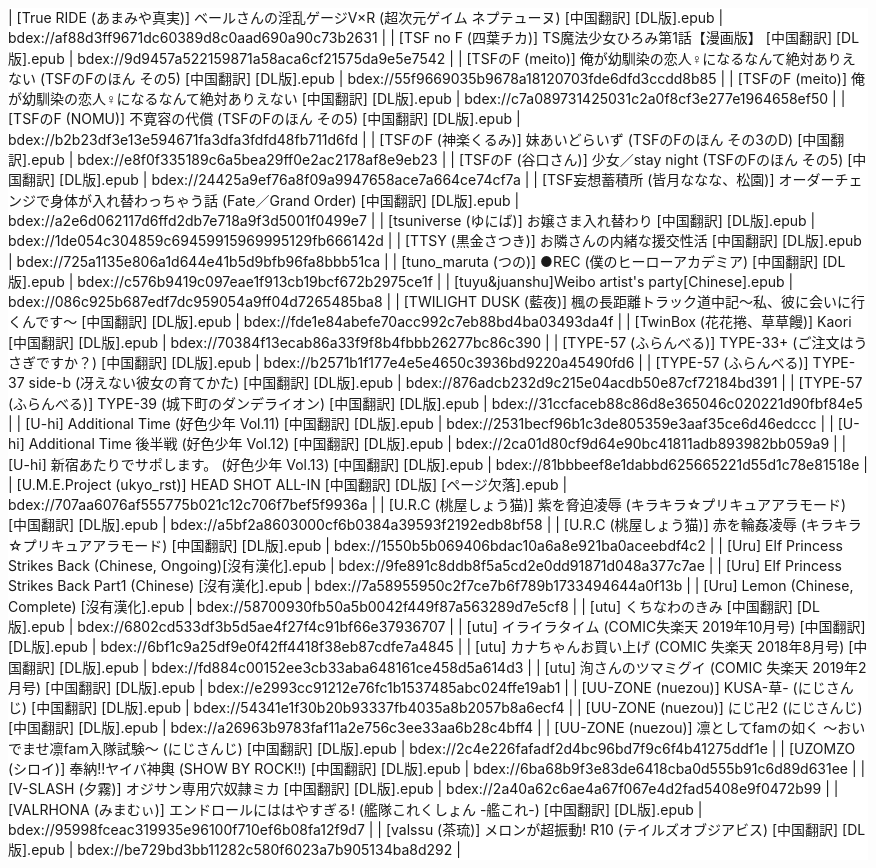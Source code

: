 | [True RIDE (あまみや真実)] ベールさんの淫乱ゲージV×R (超次元ゲイム ネプテューヌ) [中国翻訳] [DL版].epub | bdex://af88d3ff9671dc60389d8c0aad690a90c73b2631 |
| [TSF no F (四葉チカ)] TS魔法少女ひろみ第1話【漫画版】 [中国翻訳] [DL版].epub | bdex://9d9457a522159871a58aca6cf21575da9e5e7542 |
| [TSFのF (meito)] 俺が幼馴染の恋人♀になるなんて絶対ありえない (TSFのFのほん その5) [中国翻訳] [DL版].epub | bdex://55f9669035b9678a18120703fde6dfd3ccdd8b85 |
| [TSFのF (meito)] 俺が幼馴染の恋人♀になるなんて絶対ありえない [中国翻訳] [DL版].epub | bdex://c7a089731425031c2a0f8cf3e277e1964658ef50 |
| [TSFのF (NOMU)] 不寛容の代償 (TSFのFのほん その5) [中国翻訳] [DL版].epub | bdex://b2b23df3e13e594671fa3dfa3fdfd48fb711d6fd |
| [TSFのF (神楽くるみ)] 妹あいどらいず (TSFのFのほん その3のD) [中国翻訳].epub | bdex://e8f0f335189c6a5bea29ff0e2ac2178af8e9eb23 |
| [TSFのF (谷口さん)] 少女／stay night (TSFのFのほん その5) [中国翻訳] [DL版].epub | bdex://24425a9ef76a8f09a9947658ace7a664ce74cf7a |
| [TSF妄想蓄積所 (皆月ななな、松園)] オーダーチェンジで身体が入れ替わっちゃう話 (Fate／Grand Order) [中国翻訳] [DL版].epub | bdex://a2e6d062117d6ffd2db7e718a9f3d5001f0499e7 |
| [tsuniverse (ゆにば)] お嬢さま入れ替わり [中国翻訳] [DL版].epub | bdex://1de054c304859c69459915969995129fb666142d |
| [TTSY (黒金さつき)] お隣さんの内緒な援交性活 [中国翻訳] [DL版].epub | bdex://725a1135e806a1d644e41b5d9bfb96fa8bbb51ca |
| [tuno_maruta (つの)] ●REC (僕のヒーローアカデミア) [中国翻訳] [DL版].epub | bdex://c576b9419c097eae1f913cb19bcf672b2975ce1f |
| [tuyu&juanshu]Weibo artist's party[Chinese].epub | bdex://086c925b687edf7dc959054a9ff04d7265485ba8 |
| [TWILIGHT DUSK (藍夜)] 楓の長距離トラック道中記～私、彼に会いに行くんです～ [中国翻訳] [DL版].epub | bdex://fde1e84abefe70acc992c7eb88bd4ba03493da4f |
| [TwinBox (花花捲、草草饅)] Kaori [中国翻訳] [DL版].epub | bdex://70384f13ecab86a33f9f8b4fbbb26277bc86c390 |
| [TYPE-57 (ふらんべる)] TYPE-33+ (ご注文はうさぎですか？) [中国翻訳] [DL版].epub | bdex://b2571b1f177e4e5e4650c3936bd9220a45490fd6 |
| [TYPE-57 (ふらんべる)] TYPE-37 side-b (冴えない彼女の育てかた) [中国翻訳] [DL版].epub | bdex://876adcb232d9c215e04acdb50e87cf72184bd391 |
| [TYPE-57 (ふらんべる)] TYPE-39 (城下町のダンデライオン) [中国翻訳] [DL版].epub | bdex://31ccfaceb88c86d8e365046c020221d90fbf84e5 |
| [U-hi] Additional Time (好色少年 Vol.11) [中国翻訳] [DL版].epub | bdex://2531becf96b1c3de805359e3aaf35ce6d46edccc |
| [U-hi] Additional Time 後半戦 (好色少年 Vol.12) [中国翻訳] [DL版].epub | bdex://2ca01d80cf9d64e90bc41811adb893982bb059a9 |
| [U-hi] 新宿あたりでサポします。 (好色少年 Vol.13) [中国翻訳] [DL版].epub | bdex://81bbbeef8e1dabbd625665221d55d1c78e81518e |
| [U.M.E.Project (ukyo_rst)] HEAD SHOT ALL-IN [中国翻訳] [DL版] [ページ欠落].epub | bdex://707aa6076af555775b021c12c706f7bef5f9936a |
| [U.R.C (桃屋しょう猫)] 紫を脅迫凌辱 (キラキラ☆プリキュアアラモード) [中国翻訳] [DL版].epub | bdex://a5bf2a8603000cf6b0384a39593f2192edb8bf58 |
| [U.R.C (桃屋しょう猫)] 赤を輪姦凌辱 (キラキラ☆プリキュアアラモード) [中国翻訳] [DL版].epub | bdex://1550b5b069406bdac10a6a8e921ba0aceebdf4c2 |
| [Uru] Elf Princess Strikes Back (Chinese, Ongoing)[沒有漢化].epub | bdex://9fe891c8ddb8f5a5cd2e0dd91871d048a377c7ae |
| [Uru] Elf Princess Strikes Back Part1 (Chinese) [沒有漢化].epub | bdex://7a58955950c2f7ce7b6f789b1733494644a0f13b |
| [Uru] Lemon (Chinese, Complete) [沒有漢化].epub | bdex://58700930fb50a5b0042f449f87a563289d7e5cf8 |
| [utu] くちなわのきみ [中国翻訳] [DL版].epub | bdex://6802cd533df3b5d5ae4f27f4c91bf66e37936707 |
| [utu] イライラタイム (COMIC失楽天 2019年10月号) [中国翻訳] [DL版].epub | bdex://6bf1c9a25df9e0f42ff4418f38eb87cdfe7a4845 |
| [utu] カナちゃんお買い上げ (COMIC 失楽天 2018年8月号) [中国翻訳] [DL版].epub | bdex://fd884c00152ee3cb33aba648161ce458d5a614d3 |
| [utu] 洵さんのツマミグイ (COMIC 失楽天 2019年2月号) [中国翻訳] [DL版].epub | bdex://e2993cc91212e76fc1b1537485abc024ffe19ab1 |
| [UU-ZONE (nuezou)] KUSA-草- (にじさんじ) [中国翻訳] [DL版].epub | bdex://54341e1f30b20b93337fb4035a8b2057b8a6ecf4 |
| [UU-ZONE (nuezou)] にじ卍2 (にじさんじ) [中国翻訳] [DL版].epub | bdex://a26963b9783faf11a2e756c3ee33aa6b28c4bff4 |
| [UU-ZONE (nuezou)] 凛としてfamの如く ～おいでませ凛fam入隊試験～ (にじさんじ) [中国翻訳] [DL版].epub | bdex://2c4e226fafadf2d4bc96bd7f9c6f4b41275ddf1e |
| [UZOMZO (シロイ)] 奉納!!ヤイバ神輿 (SHOW BY ROCK!!) [中国翻訳] [DL版].epub | bdex://6ba68b9f3e83de6418cba0d555b91c6d89d631ee |
| [V-SLASH (夕霧)] オジサン専用穴奴隷ミカ [中国翻訳] [DL版].epub | bdex://2a40a62c6ae4a67f067e4d2fad5408e9f0472b99 |
| [VALRHONA (みまむぃ)] エンドロールにははやすぎる! (艦隊これくしょん -艦これ-) [中国翻訳] [DL版].epub | bdex://95998fceac319935e96100f710ef6b08fa12f9d7 |
| [valssu (茶琉)] メロンが超振動! R10 (テイルズオブジアビス) [中国翻訳] [DL版].epub | bdex://be729bd3bb11282c580f6023a7b905134ba8d292 |